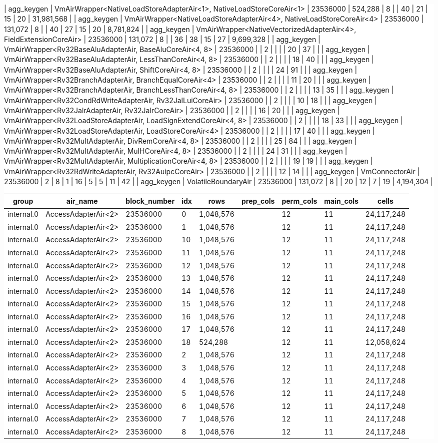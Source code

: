 | agg_keygen | VmAirWrapper<NativeLoadStoreAdapterAir<1>, NativeLoadStoreCoreAir<1> | 23536000 | 524,288 | 8 |  | 40 | 21 | 15 | 20 | 31,981,568 | 
| agg_keygen | VmAirWrapper<NativeLoadStoreAdapterAir<4>, NativeLoadStoreCoreAir<4> | 23536000 | 131,072 | 8 |  | 40 | 27 | 15 | 20 | 8,781,824 | 
| agg_keygen | VmAirWrapper<NativeVectorizedAdapterAir<4>, FieldExtensionCoreAir> | 23536000 | 131,072 | 8 |  | 36 | 38 | 15 | 27 | 9,699,328 | 
| agg_keygen | VmAirWrapper<Rv32BaseAluAdapterAir, BaseAluCoreAir<4, 8> | 23536000 |  | 2 |  |  |  | 20 | 37 |  | 
| agg_keygen | VmAirWrapper<Rv32BaseAluAdapterAir, LessThanCoreAir<4, 8> | 23536000 |  | 2 |  |  |  | 18 | 40 |  | 
| agg_keygen | VmAirWrapper<Rv32BaseAluAdapterAir, ShiftCoreAir<4, 8> | 23536000 |  | 2 |  |  |  | 24 | 91 |  | 
| agg_keygen | VmAirWrapper<Rv32BranchAdapterAir, BranchEqualCoreAir<4> | 23536000 |  | 2 |  |  |  | 11 | 20 |  | 
| agg_keygen | VmAirWrapper<Rv32BranchAdapterAir, BranchLessThanCoreAir<4, 8> | 23536000 |  | 2 |  |  |  | 13 | 35 |  | 
| agg_keygen | VmAirWrapper<Rv32CondRdWriteAdapterAir, Rv32JalLuiCoreAir> | 23536000 |  | 2 |  |  |  | 10 | 18 |  | 
| agg_keygen | VmAirWrapper<Rv32JalrAdapterAir, Rv32JalrCoreAir> | 23536000 |  | 2 |  |  |  | 16 | 20 |  | 
| agg_keygen | VmAirWrapper<Rv32LoadStoreAdapterAir, LoadSignExtendCoreAir<4, 8> | 23536000 |  | 2 |  |  |  | 18 | 33 |  | 
| agg_keygen | VmAirWrapper<Rv32LoadStoreAdapterAir, LoadStoreCoreAir<4> | 23536000 |  | 2 |  |  |  | 17 | 40 |  | 
| agg_keygen | VmAirWrapper<Rv32MultAdapterAir, DivRemCoreAir<4, 8> | 23536000 |  | 2 |  |  |  | 25 | 84 |  | 
| agg_keygen | VmAirWrapper<Rv32MultAdapterAir, MulHCoreAir<4, 8> | 23536000 |  | 2 |  |  |  | 24 | 31 |  | 
| agg_keygen | VmAirWrapper<Rv32MultAdapterAir, MultiplicationCoreAir<4, 8> | 23536000 |  | 2 |  |  |  | 19 | 19 |  | 
| agg_keygen | VmAirWrapper<Rv32RdWriteAdapterAir, Rv32AuipcCoreAir> | 23536000 |  | 2 |  |  |  | 12 | 14 |  | 
| agg_keygen | VmConnectorAir | 23536000 | 2 | 8 | 1 | 16 | 5 | 5 | 11 | 42 | 
| agg_keygen | VolatileBoundaryAir | 23536000 | 131,072 | 8 |  | 20 | 12 | 7 | 19 | 4,194,304 | 

| group | air_name | block_number | idx | rows | prep_cols | perm_cols | main_cols | cells |
| --- | --- | --- | --- | --- | --- | --- | --- | --- |
| internal.0 | AccessAdapterAir<2> | 23536000 | 0 | 1,048,576 |  | 12 | 11 | 24,117,248 | 
| internal.0 | AccessAdapterAir<2> | 23536000 | 1 | 1,048,576 |  | 12 | 11 | 24,117,248 | 
| internal.0 | AccessAdapterAir<2> | 23536000 | 10 | 1,048,576 |  | 12 | 11 | 24,117,248 | 
| internal.0 | AccessAdapterAir<2> | 23536000 | 11 | 1,048,576 |  | 12 | 11 | 24,117,248 | 
| internal.0 | AccessAdapterAir<2> | 23536000 | 12 | 1,048,576 |  | 12 | 11 | 24,117,248 | 
| internal.0 | AccessAdapterAir<2> | 23536000 | 13 | 1,048,576 |  | 12 | 11 | 24,117,248 | 
| internal.0 | AccessAdapterAir<2> | 23536000 | 14 | 1,048,576 |  | 12 | 11 | 24,117,248 | 
| internal.0 | AccessAdapterAir<2> | 23536000 | 15 | 1,048,576 |  | 12 | 11 | 24,117,248 | 
| internal.0 | AccessAdapterAir<2> | 23536000 | 16 | 1,048,576 |  | 12 | 11 | 24,117,248 | 
| internal.0 | AccessAdapterAir<2> | 23536000 | 17 | 1,048,576 |  | 12 | 11 | 24,117,248 | 
| internal.0 | AccessAdapterAir<2> | 23536000 | 18 | 524,288 |  | 12 | 11 | 12,058,624 | 
| internal.0 | AccessAdapterAir<2> | 23536000 | 2 | 1,048,576 |  | 12 | 11 | 24,117,248 | 
| internal.0 | AccessAdapterAir<2> | 23536000 | 3 | 1,048,576 |  | 12 | 11 | 24,117,248 | 
| internal.0 | AccessAdapterAir<2> | 23536000 | 4 | 1,048,576 |  | 12 | 11 | 24,117,248 | 
| internal.0 | AccessAdapterAir<2> | 23536000 | 5 | 1,048,576 |  | 12 | 11 | 24,117,248 | 
| internal.0 | AccessAdapterAir<2> | 23536000 | 6 | 1,048,576 |  | 12 | 11 | 24,117,248 | 
| internal.0 | AccessAdapterAir<2> | 23536000 | 7 | 1,048,576 |  | 12 | 11 | 24,117,248 | 
| internal.0 | AccessAdapterAir<2> | 23536000 | 8 | 1,048,576 |  | 12 | 11 | 24,117,248 | 